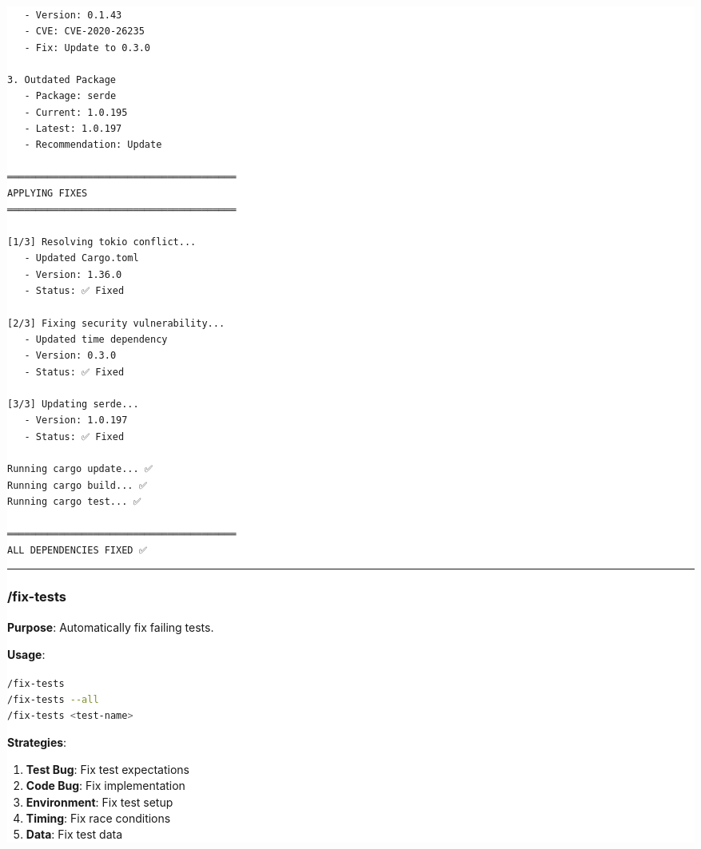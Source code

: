 ```bash
   - Version: 0.1.43
   - CVE: CVE-2020-26235
   - Fix: Update to 0.3.0

3. Outdated Package
   - Package: serde
   - Current: 1.0.195
   - Latest: 1.0.197
   - Recommendation: Update

════════════════════════════════════════
APPLYING FIXES
════════════════════════════════════════

[1/3] Resolving tokio conflict...
   - Updated Cargo.toml
   - Version: 1.36.0
   - Status: ✅ Fixed

[2/3] Fixing security vulnerability...
   - Updated time dependency
   - Version: 0.3.0
   - Status: ✅ Fixed

[3/3] Updating serde...
   - Version: 1.0.197
   - Status: ✅ Fixed

Running cargo update... ✅
Running cargo build... ✅
Running cargo test... ✅

════════════════════════════════════════
ALL DEPENDENCIES FIXED ✅
```

---

### /fix-tests

**Purpose**: Automatically fix failing tests.

**Usage**:
```bash
/fix-tests
/fix-tests --all
/fix-tests <test-name>
```

**Strategies**:
1. **Test Bug**: Fix test expectations
2. **Code Bug**: Fix implementation
3. **Environment**: Fix test setup
4. **Timing**: Fix race conditions
5. **Data**: Fix test data
